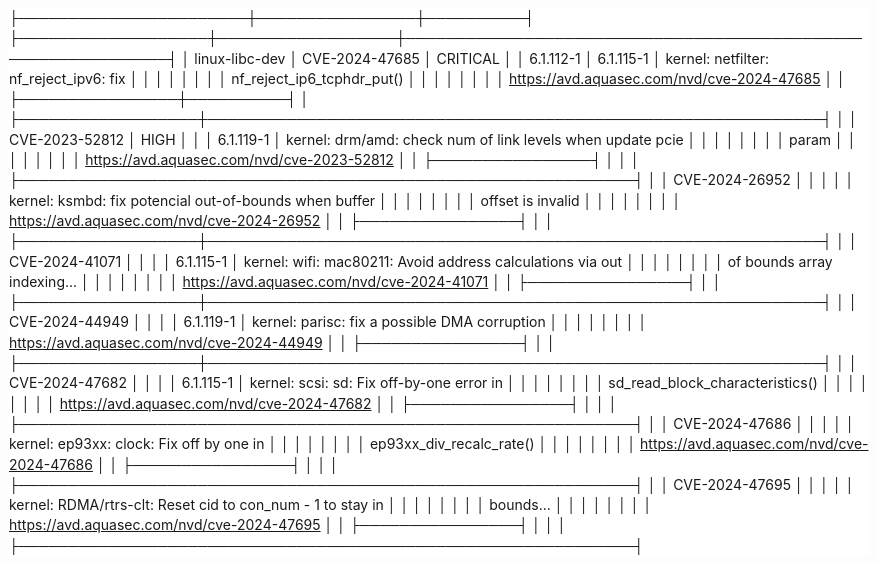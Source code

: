 ├───────────────────────┼────────────────┼──────────┤        ├───────────────────┼──────────────────┼──────────────────────────────────────────────────────────────┤
│ linux-libc-dev        │ CVE-2024-47685 │ CRITICAL │        │ 6.1.112-1         │ 6.1.115-1        │ kernel: netfilter: nf_reject_ipv6: fix                       │
│                       │                │          │        │                   │                  │ nf_reject_ip6_tcphdr_put()                                   │
│                       │                │          │        │                   │                  │ https://avd.aquasec.com/nvd/cve-2024-47685                   │
│                       ├────────────────┼──────────┤        │                   ├──────────────────┼──────────────────────────────────────────────────────────────┤
│                       │ CVE-2023-52812 │ HIGH     │        │                   │ 6.1.119-1        │ kernel: drm/amd: check num of link levels when update pcie   │
│                       │                │          │        │                   │                  │ param                                                        │
│                       │                │          │        │                   │                  │ https://avd.aquasec.com/nvd/cve-2023-52812                   │
│                       ├────────────────┤          │        │                   │                  ├──────────────────────────────────────────────────────────────┤
│                       │ CVE-2024-26952 │          │        │                   │                  │ kernel: ksmbd: fix potencial out-of-bounds when buffer       │
│                       │                │          │        │                   │                  │ offset is invalid                                            │
│                       │                │          │        │                   │                  │ https://avd.aquasec.com/nvd/cve-2024-26952                   │
│                       ├────────────────┤          │        │                   ├──────────────────┼──────────────────────────────────────────────────────────────┤
│                       │ CVE-2024-41071 │          │        │                   │ 6.1.115-1        │ kernel: wifi: mac80211: Avoid address calculations via out   │
│                       │                │          │        │                   │                  │ of bounds array indexing...                                  │
│                       │                │          │        │                   │                  │ https://avd.aquasec.com/nvd/cve-2024-41071                   │
│                       ├────────────────┤          │        │                   ├──────────────────┼──────────────────────────────────────────────────────────────┤
│                       │ CVE-2024-44949 │          │        │                   │ 6.1.119-1        │ kernel: parisc: fix a possible DMA corruption                │
│                       │                │          │        │                   │                  │ https://avd.aquasec.com/nvd/cve-2024-44949                   │
│                       ├────────────────┤          │        │                   ├──────────────────┼──────────────────────────────────────────────────────────────┤
│                       │ CVE-2024-47682 │          │        │                   │ 6.1.115-1        │ kernel: scsi: sd: Fix off-by-one error in                    │
│                       │                │          │        │                   │                  │ sd_read_block_characteristics()                              │
│                       │                │          │        │                   │                  │ https://avd.aquasec.com/nvd/cve-2024-47682                   │
│                       ├────────────────┤          │        │                   │                  ├──────────────────────────────────────────────────────────────┤
│                       │ CVE-2024-47686 │          │        │                   │                  │ kernel: ep93xx: clock: Fix off by one in                     │
│                       │                │          │        │                   │                  │ ep93xx_div_recalc_rate()                                     │
│                       │                │          │        │                   │                  │ https://avd.aquasec.com/nvd/cve-2024-47686                   │
│                       ├────────────────┤          │        │                   │                  ├──────────────────────────────────────────────────────────────┤
│                       │ CVE-2024-47695 │          │        │                   │                  │ kernel: RDMA/rtrs-clt: Reset cid to con_num - 1 to stay in   │
│                       │                │          │        │                   │                  │ bounds...                                                    │
│                       │                │          │        │                   │                  │ https://avd.aquasec.com/nvd/cve-2024-47695                   │
│                       ├────────────────┤          │        │                   │                  ├──────────────────────────────────────────────────────────────┤